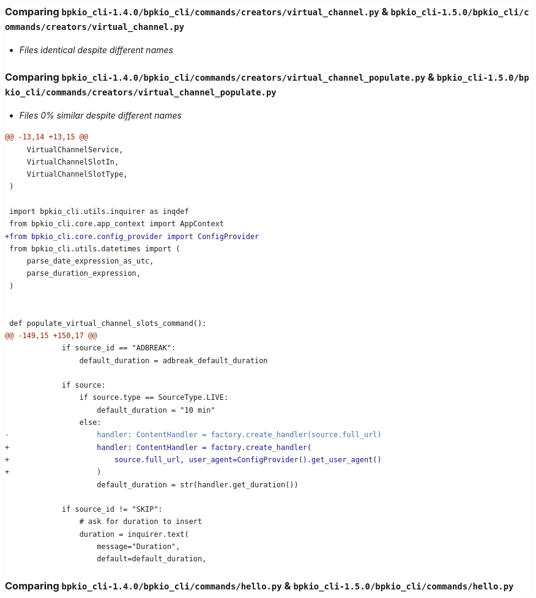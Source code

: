 ### Comparing `bpkio_cli-1.4.0/bpkio_cli/commands/creators/virtual_channel.py` & `bpkio_cli-1.5.0/bpkio_cli/commands/creators/virtual_channel.py`

 * *Files identical despite different names*

### Comparing `bpkio_cli-1.4.0/bpkio_cli/commands/creators/virtual_channel_populate.py` & `bpkio_cli-1.5.0/bpkio_cli/commands/creators/virtual_channel_populate.py`

 * *Files 0% similar despite different names*

```diff
@@ -13,14 +13,15 @@
     VirtualChannelService,
     VirtualChannelSlotIn,
     VirtualChannelSlotType,
 )
 
 import bpkio_cli.utils.inquirer as inqdef
 from bpkio_cli.core.app_context import AppContext
+from bpkio_cli.core.config_provider import ConfigProvider
 from bpkio_cli.utils.datetimes import (
     parse_date_expression_as_utc,
     parse_duration_expression,
 )
 
 
 def populate_virtual_channel_slots_command():
@@ -149,15 +150,17 @@
             if source_id == "ADBREAK":
                 default_duration = adbreak_default_duration
 
             if source:
                 if source.type == SourceType.LIVE:
                     default_duration = "10 min"
                 else:
-                    handler: ContentHandler = factory.create_handler(source.full_url)
+                    handler: ContentHandler = factory.create_handler(
+                        source.full_url, user_agent=ConfigProvider().get_user_agent()
+                    )
                     default_duration = str(handler.get_duration())
 
             if source_id != "SKIP":
                 # ask for duration to insert
                 duration = inquirer.text(
                     message="Duration",
                     default=default_duration,
```

### Comparing `bpkio_cli-1.4.0/bpkio_cli/commands/hello.py` & `bpkio_cli-1.5.0/bpkio_cli/commands/hello.py`
